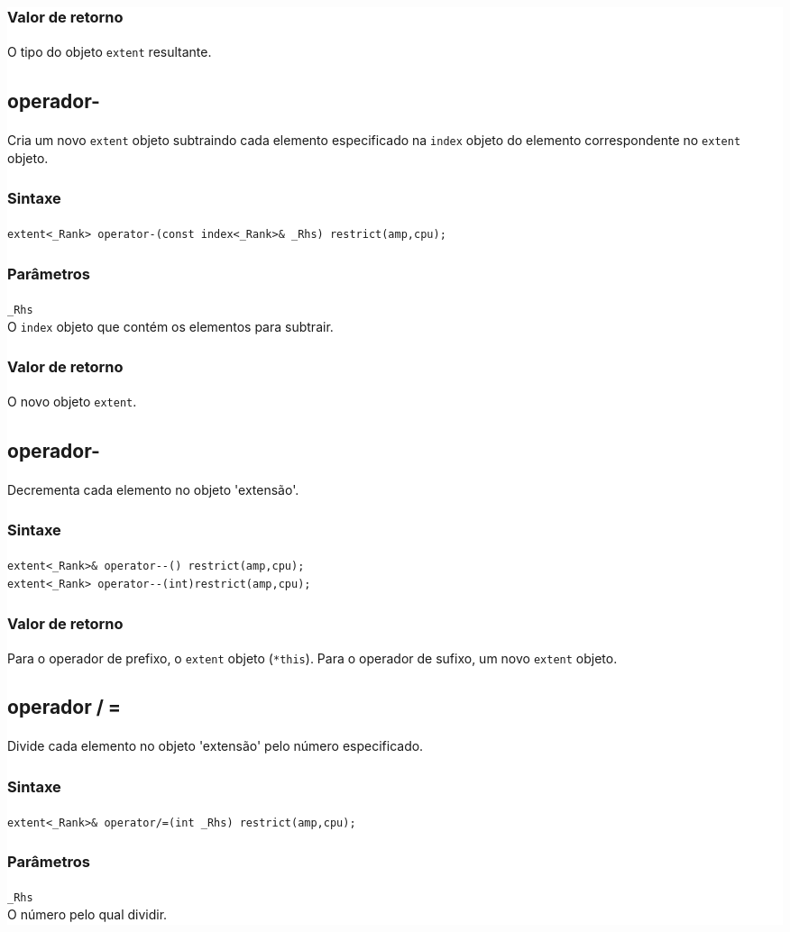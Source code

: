 ### <a name="return-value"></a>Valor de retorno  
 O tipo do objeto `extent` resultante.  
  
##  <a name="a-nameoperatormina-operator-"></a><a name="operator_min"></a>operador- 

Cria um novo `extent` objeto subtraindo cada elemento especificado na `index` objeto do elemento correspondente no `extent` objeto.  
  
### <a name="syntax"></a>Sintaxe  
  
```  
extent<_Rank> operator-(const index<_Rank>& _Rhs) restrict(amp,cpu);  
```  
  
### <a name="parameters"></a>Parâmetros  
 `_Rhs`  
 O `index` objeto que contém os elementos para subtrair.  
  
### <a name="return-value"></a>Valor de retorno  
 O novo objeto `extent`.  
  
##  <a name="a-nameoperatorminmina-operator--"></a><a name="operator_min_min"></a>operador- 

Decrementa cada elemento no objeto 'extensão'.  
  
### <a name="syntax"></a>Sintaxe  
  
```  
extent<_Rank>& operator--() restrict(amp,cpu);    
extent<_Rank> operator--(int)restrict(amp,cpu);  
```  
  
### <a name="return-value"></a>Valor de retorno  
 Para o operador de prefixo, o `extent` objeto (`*this`). Para o operador de sufixo, um novo `extent` objeto.  
  
##  <a name="a-nameoperatordiveqa-operator"></a><a name="operator_div_eq"></a>operador / = 

Divide cada elemento no objeto 'extensão' pelo número especificado.  
  
### <a name="syntax"></a>Sintaxe  
  
```  
extent<_Rank>& operator/=(int _Rhs) restrict(amp,cpu);  
```  
  
### <a name="parameters"></a>Parâmetros  
 `_Rhs`  
 O número pelo qual dividir.  
  